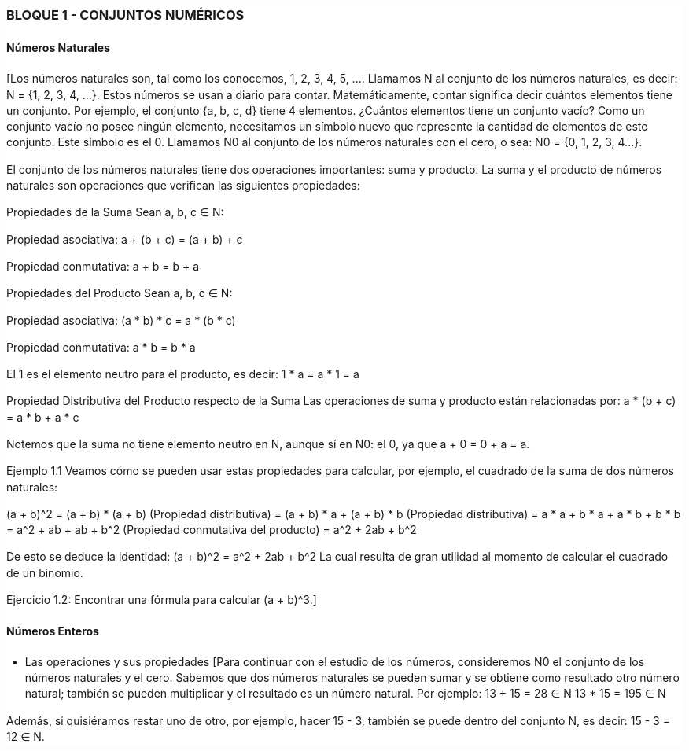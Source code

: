 ### BLOQUE 1 - CONJUNTOS NUMÉRICOS

#### Números Naturales
[Los números naturales son, tal como los conocemos, 1, 2, 3, 4, 5, .... Llamamos N al conjunto de los números naturales, es decir: N = {1, 2, 3, 4, ...}. Estos números se usan a diario para contar. Matemáticamente, contar significa decir cuántos elementos tiene un conjunto. Por ejemplo, el conjunto {a, b, c, d} tiene 4 elementos. ¿Cuántos elementos tiene un conjunto vacío? Como un conjunto vacío no posee ningún elemento, necesitamos un símbolo nuevo que represente la cantidad de elementos de este conjunto. Este símbolo es el 0. Llamamos N0 al conjunto de los números naturales con el cero, o sea: N0 = {0, 1, 2, 3, 4...}.

El conjunto de los números naturales tiene dos operaciones importantes: suma y producto. La suma y el producto de números naturales son operaciones que verifican las siguientes propiedades:

Propiedades de la Suma
Sean a, b, c ∈ N:

Propiedad asociativa: a + (b + c) = (a + b) + c

Propiedad conmutativa: a + b = b + a

Propiedades del Producto
Sean a, b, c ∈ N:

Propiedad asociativa: (a * b) * c = a * (b * c)

Propiedad conmutativa: a * b = b * a

El 1 es el elemento neutro para el producto, es decir: 1 * a = a * 1 = a

Propiedad Distributiva del Producto respecto de la Suma
Las operaciones de suma y producto están relacionadas por: a * (b + c) = a * b + a * c

Notemos que la suma no tiene elemento neutro en N, aunque sí en N0: el 0, ya que a + 0 = 0 + a = a.

Ejemplo 1.1
Veamos cómo se pueden usar estas propiedades para calcular, por ejemplo, el cuadrado de la suma de dos números naturales:

(a + b)^2 = (a + b) * (a + b) (Propiedad distributiva) = (a + b) * a + (a + b) * b (Propiedad distributiva) = a * a + b * a + a * b + b * b = a^2 + ab + ab + b^2 (Propiedad conmutativa del producto) = a^2 + 2ab + b^2

De esto se deduce la identidad: (a + b)^2 = a^2 + 2ab + b^2 La cual resulta de gran utilidad al momento de calcular el cuadrado de un binomio.

Ejercicio 1.2: Encontrar una fórmula para calcular (a + b)^3.]


#### Números Enteros
- Las operaciones y sus propiedades
[Para continuar con el estudio de los números, consideremos N0 el conjunto de los números naturales y el cero. Sabemos que dos números naturales se pueden sumar y se obtiene como resultado otro número natural; también se pueden multiplicar y el resultado es un número natural. Por ejemplo: 13 + 15 = 28 ∈ N 13 * 15 = 195 ∈ N

Además, si quisiéramos restar uno de otro, por ejemplo, hacer 15 - 3, también se puede dentro del conjunto N, es decir: 15 - 3 = 12 ∈ N.
